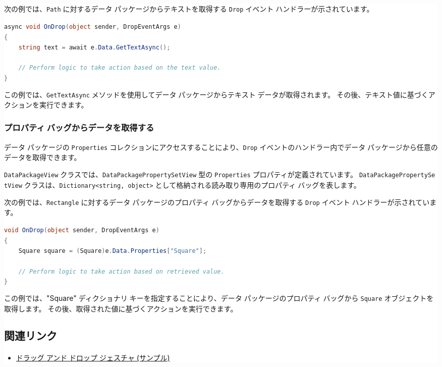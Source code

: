 次の例では、`Path` に対するデータ パッケージからテキストを取得する `Drop` イベント ハンドラーが示されています。

```csharp
async void OnDrop(object sender, DropEventArgs e)
{
    string text = await e.Data.GetTextAsync();

    // Perform logic to take action based on the text value.
}
```

この例では、`GetTextAsync` メソッドを使用してデータ パッケージからテキスト データが取得されます。 その後、テキスト値に基づくアクションを実行できます。

### <a name="retrieve-data-from-the-property-bag"></a>プロパティ バッグからデータを取得する

データ パッケージの `Properties` コレクションにアクセスすることにより、`Drop` イベントのハンドラー内でデータ パッケージから任意のデータを取得できます。

`DataPackageView` クラスでは、`DataPackagePropertySetView` 型の `Properties` プロパティが定義されています。 `DataPackagePropertySetView` クラスは、`Dictionary<string, object>` として格納される読み取り専用のプロパティ バッグを表します。

次の例では、`Rectangle` に対するデータ パッケージのプロパティ バッグからデータを取得する `Drop` イベント ハンドラーが示されています。

```csharp
void OnDrop(object sender, DropEventArgs e)
{
    Square square = (Square)e.Data.Properties["Square"];

    // Perform logic to take action based on retrieved value.
}
```

この例では、"Square" ディクショナリ キーを指定することにより、データ パッケージのプロパティ バッグから `Square` オブジェクトを取得します。 その後、取得された値に基づくアクションを実行できます。

## <a name="related-links"></a>関連リンク

- [ドラッグ アンド ドロップ ジェスチャ (サンプル)](https://docs.microsoft.com/samples/xamarin/xamarin-forms-samples/workingwithgestures-draganddropgesture/)
